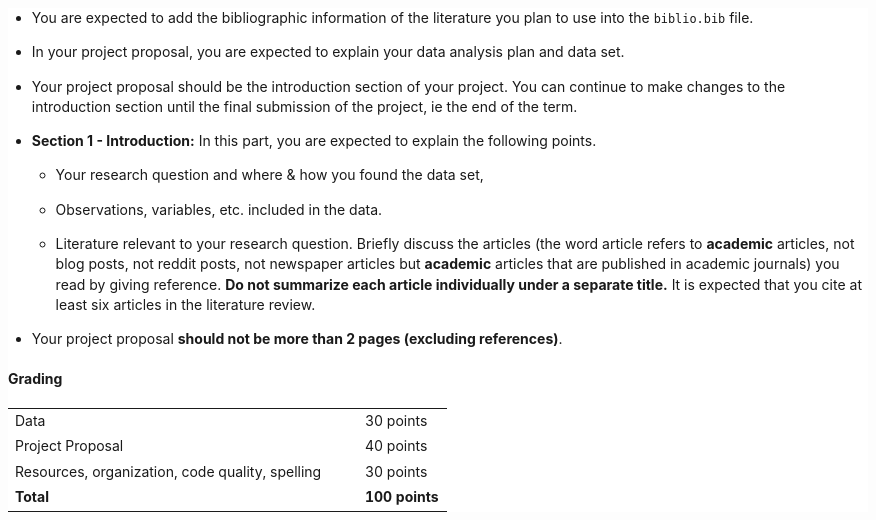 -   You are expected to add the bibliographic information of the
    literature you plan to use into the `biblio.bib` file.

-   In your project proposal, you are expected to explain your data
    analysis plan and data set.

-   Your project proposal should be the introduction section of your
    project. You can continue to make changes to the introduction
    section until the final submission of the project, ie the end of the
    term.

-   **Section 1 - Introduction:** In this part, you are expected to
    explain the following points.

    -   Your research question and where & how you found the data set,

    -   Observations, variables, etc. included in the data.

    -   Literature relevant to your research question. Briefly discuss
        the articles (the word article refers to **academic** articles,
        not blog posts, not reddit posts, not newspaper articles but
        **academic** articles that are published in academic journals)
        you read by giving reference. **Do not summarize each article
        individually under a separate title.** It is expected that you
        cite at least six articles in the literature review.

-   Your project proposal **should not be more than 2 pages (excluding
    references)**.

#### Grading

<table>
<colgroup>
<col style="width: 79%" />
<col style="width: 20%" />
</colgroup>
<tbody>
<tr class="odd">
<td>Data</td>
<td>30 points</td>
</tr>
<tr class="even">
<td>Project Proposal</td>
<td>40 points</td>
</tr>
<tr class="odd">
<td>Resources, organization, code quality, spelling</td>
<td>30 points</td>
</tr>
<tr class="even">
<td><strong>Total</strong></td>
<td><strong>100 points</strong></td>
</tr>
</tbody>
</table>
